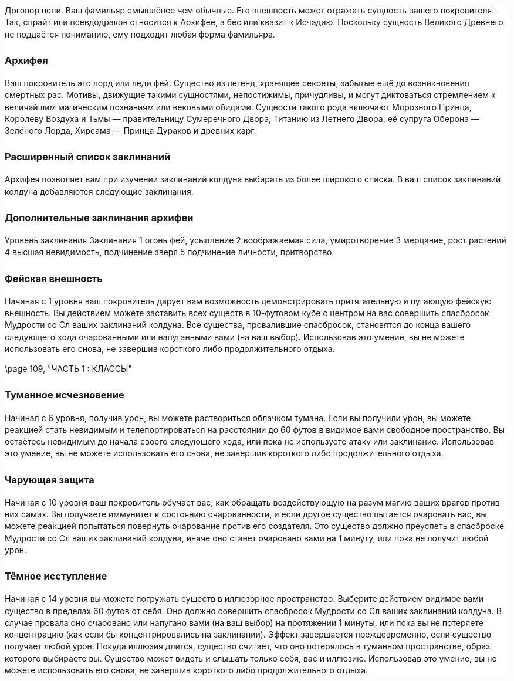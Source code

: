 Договор цепи. Ваш фамильяр смышлёнее чем обычные. Его внешность может отражать сущность вашего покровителя. Так, спрайт или псевдодракон относится к Архифее, а бес или квазит к Исчадию. Поскольку сущность
Великого Древнего не поддаётся пониманию, ему подходит любая форма фамильяра.

### Архифея
Ваш покровитель это лорд или леди фей. Существо из легенд, хранящее секреты, забытые ещё до возникновения смертных рас. Мотивы, движущие такими сущностями, непостижимы, причудливы, и могут диктоваться стремлением к величайшим магическим познаниям или вековыми обидами. Сущности такого рода включают Морозного Принца, Королеву Воздуха и Тьмы — правительницу Сумеречного Двора, Титанию из Летнего
Двора, её супруга Оберона — Зелёного Лорда, Хирсама — Принца Дураков и древних карг.

### Расширенный список заклинаний
Архифея позволяет вам при изучении заклинаний колдуна выбирать из более широкого списка. В ваш список заклинаний колдуна добавляются следующие заклинания.

### Дополнительные заклинания архифеи
Уровень заклинания Заклинания
1 огонь фей, усыпление
2 воображаемая сила, умиротворение
3 мерцание, рост растений
4 высшая невидимость, подчинение зверя
5 подчинение личности, притворство

### Фейская внешность
Начиная с 1 уровня ваш покровитель дарует вам возможность демонстрировать притягательную и пугающую фейскую внешность. Вы действием можете заставить всех существ в 10-футовом кубе с центром на вас совершить спасбросок Мудрости со Сл ваших заклинаний колдуна. Все существа, провалившие спасбросок, становятся до конца вашего следующего хода очарованными или напуганными вами (на ваш выбор).
Использовав это умение, вы не можете использовать его снова, не завершив короткого либо продолжительного отдыха.

\page 109, "ЧАСТЬ 1 : КЛАССЫ"
### Туманное исчезновение
Начиная с 6 уровня, получив урон, вы можете раствориться облачком тумана. Если вы получили урон, вы можете реакцией стать невидимым и телепортироваться на расстоянии до 60 футов в видимое вами свободное пространство. Вы остаётесь невидимым до начала своего следующего хода, или пока не используете атаку или заклинание.
Использовав это умение, вы не можете использовать его снова, не завершив короткого либо продолжительного отдыха.

### Чарующая защита
Начиная с 10 уровня ваш покровитель обучает вас, как обращать воздействующую на разум магию ваших врагов против них самих. Вы получаете иммунитет к состоянию очарованности, и если другое существо пытается очаровать вас, вы можете реакцией попытаться повернуть очарование против его создателя. Это существо должно преуспеть в спасброске Мудрости со Сл ваших заклинаний колдуна, иначе оно станет очаровано вами на 1 минуту, или пока не получит любой урон.

### Тёмное исступление
Начиная с 14 уровня вы можете погружать существ в иллюзорное пространство. Выберите действием видимое вами существо в пределах 60 футов от себя. Оно должно совершить спасбросок Мудрости со Сл ваших заклинаний колдуна. В случае провала оно очаровано или напугано вами (на ваш выбор) на протяжении 1 минуты, или пока вы не потеряете концентрацию (как если бы концентрировались на заклинании). Эффект завершается преждевременно, если существо получает любой урон.
Покуда иллюзия длится, существо считает, что оно потерялось в туманном пространстве, образ которого выбираете вы. Существо может видеть и слышать только себя, вас и иллюзию.
Использовав это умение, вы не можете использовать его снова, не завершив короткого либо продолжительного отдыха.
